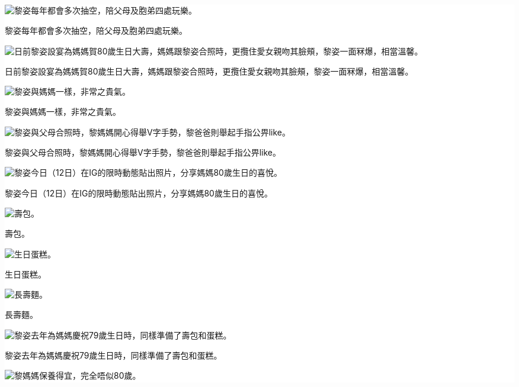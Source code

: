
 ![黎姿每年都會多次抽空，陪父母及胞弟四處玩樂。](https://image.hkhl.hk/f/1024p0/0x0/100/none/a119b534298aa3644f699570217956ee/2023-09/gigi_3_.jpg)


黎姿每年都會多次抽空，陪父母及胞弟四處玩樂。



 ![日前黎姿設宴為媽媽賀80歲生日大壽，媽媽跟黎姿合照時，更攬住愛女親吻其臉頰，黎姿一面冧爆，相當溫馨。](https://image.hkhl.hk/f/1024p0/0x0/100/none/f233b6a84fb291dc2c12210406498e84/2025-02/477447062_1180217533464983_2345783760228007761_n.jpg)


日前黎姿設宴為媽媽賀80歲生日大壽，媽媽跟黎姿合照時，更攬住愛女親吻其臉頰，黎姿一面冧爆，相當溫馨。



 ![黎姿與媽媽一樣，非常之貴氣。](https://image.hkhl.hk/f/1024p0/0x0/100/none/fac8ed86c3202bb9aa061b39dbf2a61f/2025-02/477048518_1180217536798316_7249977360116303632_n.jpg)


黎姿與媽媽一樣，非常之貴氣。



 ![黎姿與父母合照時，黎媽媽開心得舉V字手勢，黎爸爸則舉起手指公畀like。](https://image.hkhl.hk/f/1024p0/0x0/100/none/2cb14959be3f8ea3c391bcf0bf9b72f0/2025-02/476806152_1180217550131648_4568424201773516401_n_1.jpg)


黎姿與父母合照時，黎媽媽開心得舉V字手勢，黎爸爸則舉起手指公畀like。



 ![黎姿今日（12日）在IG的限時動態貼出照片，分享媽媽80歲生日的喜悅。](https://image.hkhl.hk/f/1024p0/0x0/100/none/d21c531d13760b54103d8b2815fb2dc3/2025-02/301_8.png)


黎姿今日（12日）在IG的限時動態貼出照片，分享媽媽80歲生日的喜悅。



 ![壽包。](https://image.hkhl.hk/f/1024p0/0x0/100/none/2906ad346ac3876b79933c191454bcfe/2025-02/201_3.png)


壽包。



 ![生日蛋糕。](https://image.hkhl.hk/f/1024p0/0x0/100/none/89a6767f11672e6a921728d8b5bc3410/2025-02/476899818_1180217543464982_7913112318327586018_n.jpg)


生日蛋糕。



 ![長壽麵。](https://image.hkhl.hk/f/1024p0/0x0/100/none/14abcf74bd91cc6dd49f5ebbe4603839/2025-02/476924159_1180217540131649_8959882076514688170_n.jpg)


長壽麵。



 ![黎姿去年為媽媽慶祝79歲生日時，同樣準備了壽包和蛋糕。](https://image.hkhl.hk/f/1024p0/0x0/100/none/5d6e378762443d97fe164ba1eac2f5d9/2025-02/468308659_18342181345178604_5448424126845146407_n.jpg)


黎姿去年為媽媽慶祝79歲生日時，同樣準備了壽包和蛋糕。



 ![黎媽媽保養得宜，完全唔似80歲。](https://image.hkhl.hk/f/1024p0/0x0/100/none/1e1a859b2fc05d0baba738f593eea239/2025-02/346911022_1003127044389399_6581754441641705128_n.jpg)

